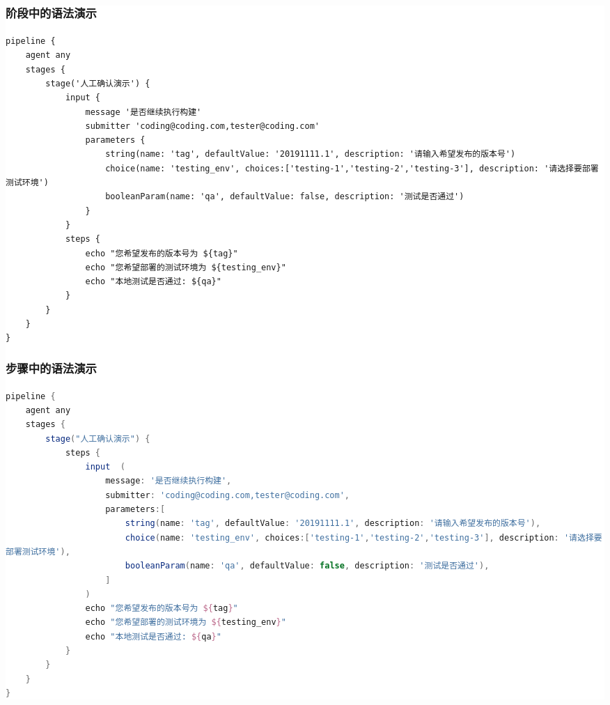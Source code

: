 ### 阶段中的语法演示

```
pipeline {
    agent any
    stages {
        stage('人工确认演示') {
            input {
                message '是否继续执行构建'
                submitter 'coding@coding.com,tester@coding.com'
                parameters {
                    string(name: 'tag', defaultValue: '20191111.1', description: '请输入希望发布的版本号')
                    choice(name: 'testing_env', choices:['testing-1','testing-2','testing-3'], description: '请选择要部署测试环境')
                    booleanParam(name: 'qa', defaultValue: false, description: '测试是否通过')
                }
            }
            steps {
                echo "您希望发布的版本号为 ${tag}"
                echo "您希望部署的测试环境为 ${testing_env}"
                echo "本地测试是否通过: ${qa}"
            }
        }
    }
}
```

### 步骤中的语法演示

```groovy
pipeline {
    agent any
    stages {
        stage("人工确认演示") {
            steps {
                input  (
                    message: '是否继续执行构建', 
                    submitter: 'coding@coding.com,tester@coding.com',
                    parameters:[
                        string(name: 'tag', defaultValue: '20191111.1', description: '请输入希望发布的版本号'),
                        choice(name: 'testing_env', choices:['testing-1','testing-2','testing-3'], description: '请选择要部署测试环境'),
                        booleanParam(name: 'qa', defaultValue: false, description: '测试是否通过'),
                    ]
                ) 
                echo "您希望发布的版本号为 ${tag}"
                echo "您希望部署的测试环境为 ${testing_env}"
                echo "本地测试是否通过: ${qa}"
            }          
        }
    }
}
```

